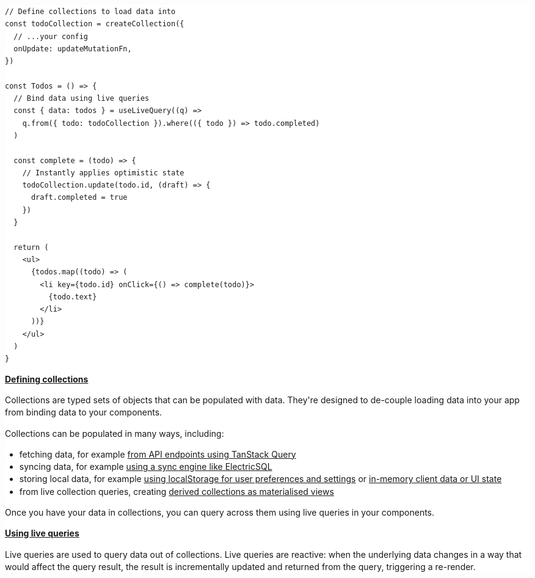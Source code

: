 ```
// Define collections to load data into
const todoCollection = createCollection({
  // ...your config
  onUpdate: updateMutationFn,
})

const Todos = () => {
  // Bind data using live queries
  const { data: todos } = useLiveQuery((q) =>
    q.from({ todo: todoCollection }).where(({ todo }) => todo.completed)
  )

  const complete = (todo) => {
    // Instantly applies optimistic state
    todoCollection.update(todo.id, (draft) => {
      draft.completed = true
    })
  }

  return (
    <ul>
      {todos.map((todo) => (
        <li key={todo.id} onClick={() => complete(todo)}>
          {todo.text}
        </li>
      ))}
    </ul>
  )
}

```

[**Defining collections**](https://tanstack.com/db/latest/docs/overview#defining-collections)

Collections are typed sets of objects that can be populated with data. They're designed to de-couple loading data into your app from binding data to your components.

Collections can be populated in many ways, including:

- fetching data, for example [from API endpoints using TanStack Query](https://tanstack.com/query/latest)
- syncing data, for example [using a sync engine like ElectricSQL](https://electric-sql.com/)
- storing local data, for example [using localStorage for user preferences and settings](https://tanstack.com/db/latest/docs/overview#localstoragecollection) or [in-memory client data or UI state](https://tanstack.com/db/latest/docs/overview#localonlycollection)
- from live collection queries, creating [derived collections as materialised views](https://tanstack.com/db/latest/docs/overview#using-live-queries)

Once you have your data in collections, you can query across them using live queries in your components.

[**Using live queries**](https://tanstack.com/db/latest/docs/overview#using-live-queries)

Live queries are used to query data out of collections. Live queries are reactive: when the underlying data changes in a way that would affect the query result, the result is incrementally updated and returned from the query, triggering a re-render.
